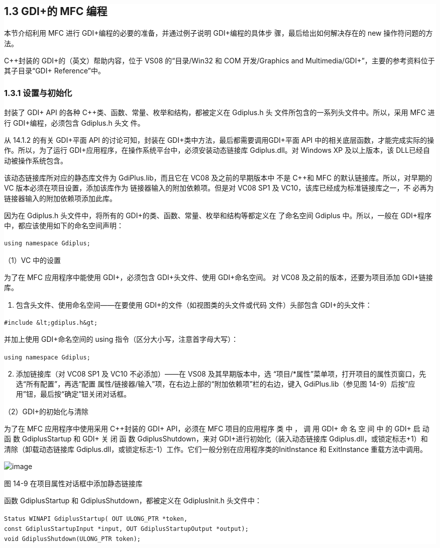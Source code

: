 ## 1.3 GDI+的 MFC 编程

本节介绍利用 MFC 进行 GDI+编程的必要的准备，并通过例子说明 GDI+编程的具体步 骤，最后给出如何解决存在的 new 操作符问题的方法。

C++封装的 GDI+的（英文）帮助内容，位于 VS08 的“目录/Win32 和 COM 开发/Graphics and Multimedia/GDI+”，主要的参考资料位于其子目录“GDI+ Reference”中。

### 1.3.1 设置与初始化

封装了 GDI+ API 的各种 C++类、函数、常量、枚举和结构，都被定义在 Gdiplus.h 头 文件所包含的一系列头文件中。所以，采用 MFC 进行 GDI+编程，必须包含 Gdiplus.h 头文 件。

从 14.1.2 的有关 GDI+平面 API 的讨论可知，封装在 GDI+类中方法，最后都需要调用GDI+平面 API 中的相关底层函数，才能完成实际的操作。所以，为了运行 GDI+应用程序，在操作系统平台中，必须安装动态链接库 Gdiplus.dll。对 Windows XP 及以上版本，该 DLL已经自动被操作系统包含。

该动态链接库所对应的静态库文件为 GdiPlus.lib，而且它在 VC08 及之前的早期版本中 不是 C++和 MFC 的默认链接库。所以，对早期的 VC 版本必须在项目设置，添加该库作为 链接器输入的附加依赖项。但是对 VC08 SP1 及 VC10，该库已经成为标准链接库之一，不 必再为链接器输入的附加依赖项添加此库。

因为在 Gdiplus.h 头文件中，将所有的 GDI+的类、函数、常量、枚举和结构等都定义在 了命名空间 Gdiplus 中。所以，一般在 GDI+程序中，都应该使用如下的命名空间声明：

```
using namespace Gdiplus;
```

（1）VC 中的设置

为了在 MFC 应用程序中能使用 GDI+，必须包含 GDI+头文件、使用 GDI+命名空间。 对 VC08 及之前的版本，还要为项目添加 GDI+链接库。

1) 包含头文件、使用命名空间——在要使用 GDI+的文件（如视图类的头文件或代码 文件）头部包含 GDI+的头文件：

```
#include &lt;gdiplus.h&gt;
```

并加上使用 GDI+命名空间的 using 指令（区分大小写，注意首字母大写）：

```
using namespace Gdiplus;
```

2) 添加链接库（对 VC08 SP1 及 VC10 不必添加）——在 VS08 及其早期版本中，选 “项目/*属性”菜单项，打开项目的属性页窗口，先选“所有配置”，再选“配置 属性/链接器/输入”项，在右边上部的“附加依赖项”栏的右边，键入 GdiPlus.lib（参见图 14-9）后按“应用”钮，最后按“确定”钮关闭对话框。

（2）GDI+的初始化与清除

为了在 MFC 应用程序中使用采用 C++封装的 GDI+ API，必须在 MFC 项目的应用程序 类 中 ， 调 用 GDI+ 命 名 空 间 中 的 GDI+ 启 动 函 数 GdiplusStartup 和 GDI+ 关 闭 函 数 GdiplusShutdown，来对 GDI+进行初始化（装入动态链接库 Gdiplus.dll，或锁定标志+1）和 清除（卸载动态链接库 Gdiplus.dll，或锁定标志-1）工作。它们一般分别在应用程序类的InitInstance 和 ExitInstance 重载方法中调用。

![image](../../img/gdip-编程基础/gdip-编程基础/Image_014.jpg)

图 14-9 在项目属性对话框中添加静态链接库

函数 GdiplusStartup 和 GdiplusShutdown，都被定义在 GdiplusInit.h 头文件中：

```
Status WINAPI GdiplusStartup( OUT ULONG_PTR *token,
const GdiplusStartupInput *input, OUT GdiplusStartupOutput *output); 
void GdiplusShutdown(ULONG_PTR token);
```
